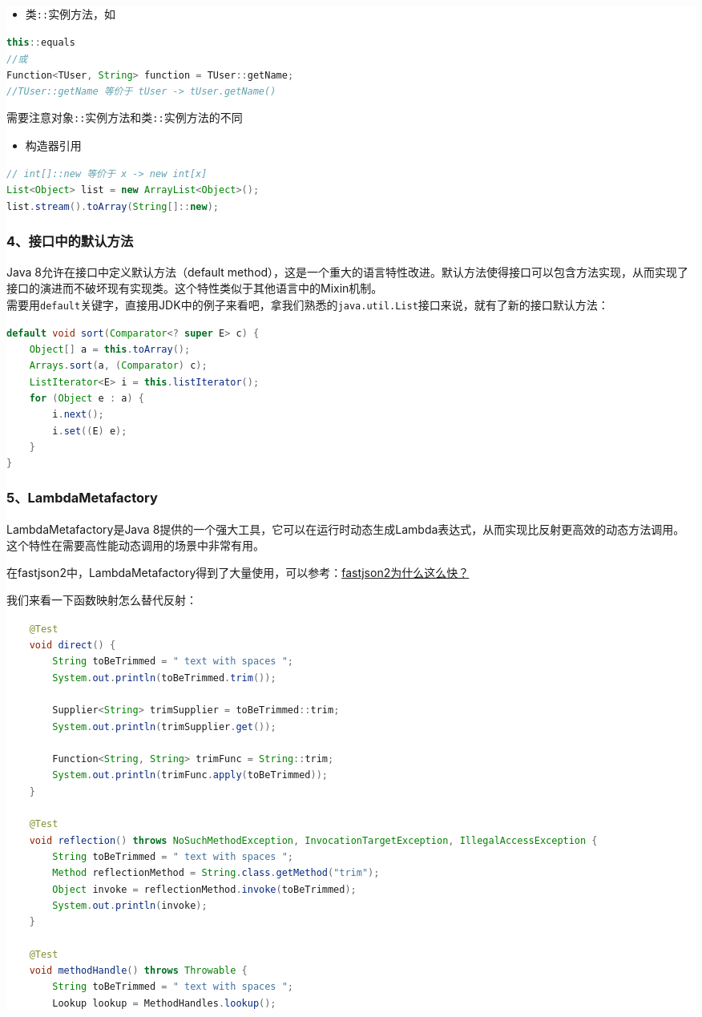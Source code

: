 - 类`::`实例方法，如
```java
this::equals
//或
Function<TUser, String> function = TUser::getName;
//TUser::getName 等价于 tUser -> tUser.getName()
```
需要注意对象`::`实例方法和类`::`实例方法的不同
- 构造器引用
```java
// int[]::new 等价于 x -> new int[x]
List<Object> list = new ArrayList<Object>();
list.stream().toArray(String[]::new);
```

### 4、接口中的默认方法

Java 8允许在接口中定义默认方法（default method），这是一个重大的语言特性改进。默认方法使得接口可以包含方法实现，从而实现了接口的演进而不破坏现有实现类。这个特性类似于其他语言中的Mixin机制。  
需要用`default`关键字，直接用JDK中的例子来看吧，拿我们熟悉的`java.util.List`接口来说，就有了新的接口默认方法：
```java
default void sort(Comparator<? super E> c) {
    Object[] a = this.toArray();
    Arrays.sort(a, (Comparator) c);
    ListIterator<E> i = this.listIterator();
    for (Object e : a) {
        i.next();
        i.set((E) e);
    }
}
```  

### 5、LambdaMetafactory

LambdaMetafactory是Java 8提供的一个强大工具，它可以在运行时动态生成Lambda表达式，从而实现比反射更高效的动态方法调用。这个特性在需要高性能动态调用的场景中非常有用。

在fastjson2中，LambdaMetafactory得到了大量使用，可以参考：[fastjson2为什么这么快？](https://mp.weixin.qq.com/s/YvAEo9NVZczURx-e_cwX-A)

我们来看一下函数映射怎么替代反射：
```java
    @Test
    void direct() {
        String toBeTrimmed = " text with spaces ";
        System.out.println(toBeTrimmed.trim());

        Supplier<String> trimSupplier = toBeTrimmed::trim;
        System.out.println(trimSupplier.get());

        Function<String, String> trimFunc = String::trim;
        System.out.println(trimFunc.apply(toBeTrimmed));
    }

    @Test
    void reflection() throws NoSuchMethodException, InvocationTargetException, IllegalAccessException {
        String toBeTrimmed = " text with spaces ";
        Method reflectionMethod = String.class.getMethod("trim");
        Object invoke = reflectionMethod.invoke(toBeTrimmed);
        System.out.println(invoke);
    }

    @Test
    void methodHandle() throws Throwable {
        String toBeTrimmed = " text with spaces ";
        Lookup lookup = MethodHandles.lookup();
```